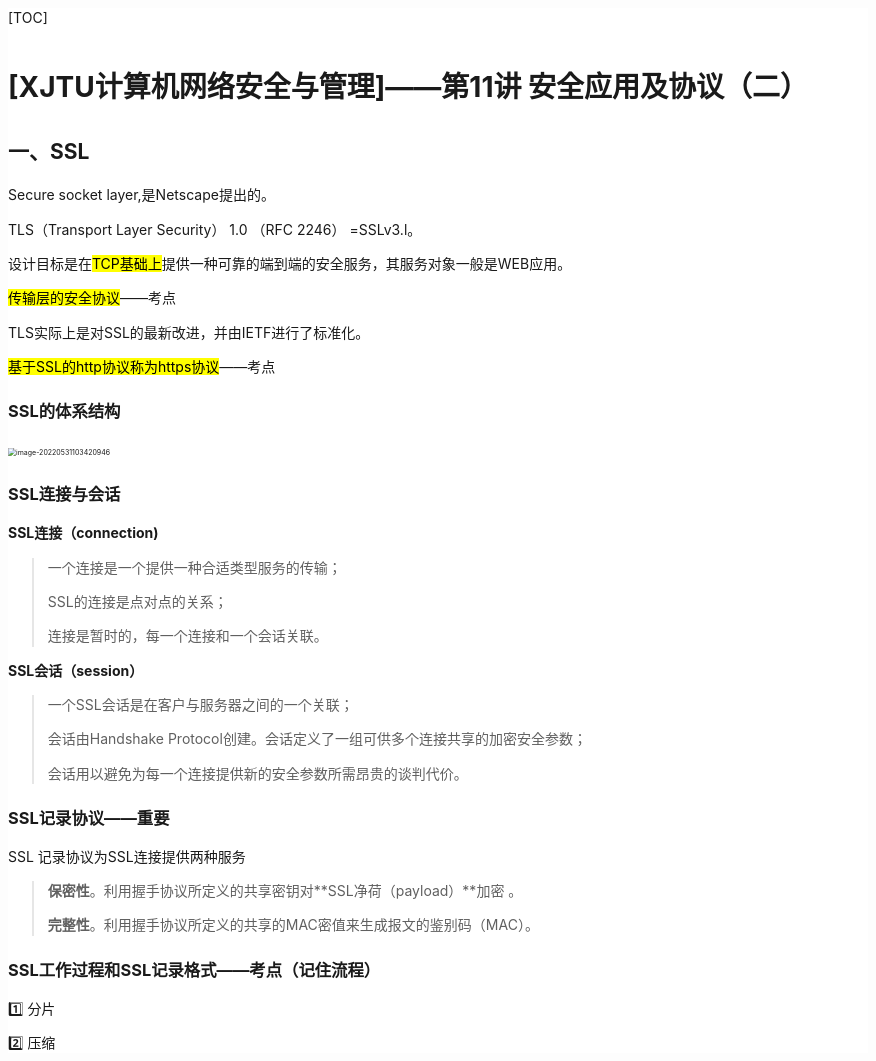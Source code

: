 [TOC]

#  [XJTU计算机网络安全与管理]——第11讲 安全应用及协议（二）

## 一、SSL

Secure socket layer,是Netscape提出的。 

TLS（Transport Layer Security） 1.0 （RFC 2246） =SSLv3.l。 

设计目标是在<mark>TCP基础上</mark>提供一种可靠的端到端的安全服务，其服务对象一般是WEB应用。 

<mark>传输层的安全协议</mark>——考点

TLS实际上是对SSL的最新改进，并由IETF进行了标准化。

<mark>基于SSL的http协议称为https协议</mark>——考点

### SSL的体系结构

<img src="https://note-image-1307786938.cos.ap-beijing.myqcloud.com/typora/image-20220531103420946.png" alt="image-20220531103420946" style="zoom:50%;" />



### SSL连接与会话

**SSL连接（connection)**

> 一个连接是一个提供一种合适类型服务的传输；
>
> SSL的连接是点对点的关系；
>
> 连接是暂时的，每一个连接和一个会话关联。

**SSL会话（session）**

> 一个SSL会话是在客户与服务器之间的一个关联；
>
> 会话由Handshake Protocol创建。会话定义了一组可供多个连接共享的加密安全参数；
>
> 会话用以避免为每一个连接提供新的安全参数所需昂贵的谈判代价。

### SSL记录协议——重要

SSL 记录协议为SSL连接提供两种服务

> **保密性**。利用握手协议所定义的共享密钥对**SSL净荷（payload）**加密 。
>
> **完整性**。利用握手协议所定义的共享的MAC密值来生成报文的鉴别码（MAC）。 

### SSL工作过程和SSL记录格式——考点（记住流程）

:one: 分片

:two: 压缩
